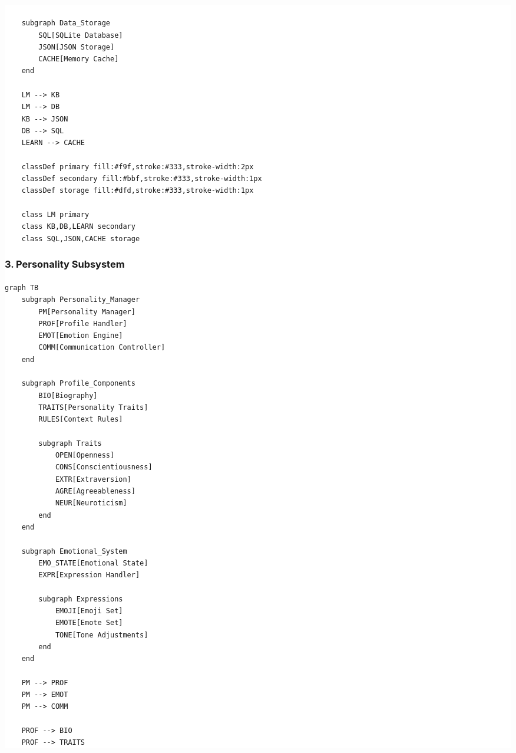 ```mermaid
    
    subgraph Data_Storage
        SQL[SQLite Database]
        JSON[JSON Storage]
        CACHE[Memory Cache]
    end
    
    LM --> KB
    LM --> DB
    KB --> JSON
    DB --> SQL
    LEARN --> CACHE
    
    classDef primary fill:#f9f,stroke:#333,stroke-width:2px
    classDef secondary fill:#bbf,stroke:#333,stroke-width:1px
    classDef storage fill:#dfd,stroke:#333,stroke-width:1px
    
    class LM primary
    class KB,DB,LEARN secondary
    class SQL,JSON,CACHE storage
```

### 3. Personality Subsystem
```mermaid
graph TB
    subgraph Personality_Manager
        PM[Personality Manager]
        PROF[Profile Handler]
        EMOT[Emotion Engine]
        COMM[Communication Controller]
    end
    
    subgraph Profile_Components
        BIO[Biography]
        TRAITS[Personality Traits]
        RULES[Context Rules]
        
        subgraph Traits
            OPEN[Openness]
            CONS[Conscientiousness]
            EXTR[Extraversion]
            AGRE[Agreeableness]
            NEUR[Neuroticism]
        end
    end
    
    subgraph Emotional_System
        EMO_STATE[Emotional State]
        EXPR[Expression Handler]
        
        subgraph Expressions
            EMOJI[Emoji Set]
            EMOTE[Emote Set]
            TONE[Tone Adjustments]
        end
    end
    
    PM --> PROF
    PM --> EMOT
    PM --> COMM
    
    PROF --> BIO
    PROF --> TRAITS
```
